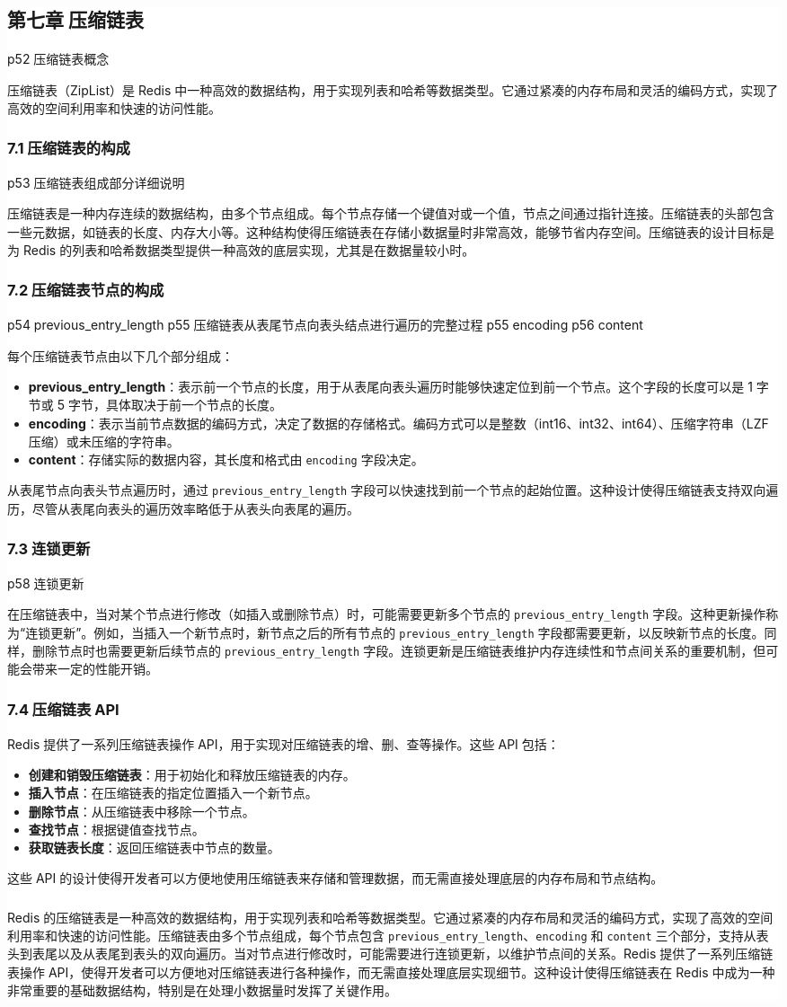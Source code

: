 ## 第七章 压缩链表

p52 压缩链表概念

压缩链表（ZipList）是 Redis 中一种高效的数据结构，用于实现列表和哈希等数据类型。它通过紧凑的内存布局和灵活的编码方式，实现了高效的空间利用率和快速的访问性能。

### 7.1 压缩链表的构成

p53 压缩链表组成部分详细说明

压缩链表是一种内存连续的数据结构，由多个节点组成。每个节点存储一个键值对或一个值，节点之间通过指针连接。压缩链表的头部包含一些元数据，如链表的长度、内存大小等。这种结构使得压缩链表在存储小数据量时非常高效，能够节省内存空间。压缩链表的设计目标是为 Redis 的列表和哈希数据类型提供一种高效的底层实现，尤其是在数据量较小时。

### 7.2 压缩链表节点的构成

p54 previous_entry_length
p55 压缩链表从表尾节点向表头结点进行遍历的完整过程
p55 encoding
p56 content

每个压缩链表节点由以下几个部分组成：

- **previous_entry_length**：表示前一个节点的长度，用于从表尾向表头遍历时能够快速定位到前一个节点。这个字段的长度可以是 1 字节或 5 字节，具体取决于前一个节点的长度。
- **encoding**：表示当前节点数据的编码方式，决定了数据的存储格式。编码方式可以是整数（int16、int32、int64）、压缩字符串（LZF 压缩）或未压缩的字符串。
- **content**：存储实际的数据内容，其长度和格式由 `encoding` 字段决定。

从表尾节点向表头节点遍历时，通过 `previous_entry_length` 字段可以快速找到前一个节点的起始位置。这种设计使得压缩链表支持双向遍历，尽管从表尾向表头的遍历效率略低于从表头向表尾的遍历。

### 7.3 连锁更新

p58 连锁更新

在压缩链表中，当对某个节点进行修改（如插入或删除节点）时，可能需要更新多个节点的 `previous_entry_length` 字段。这种更新操作称为“连锁更新”。例如，当插入一个新节点时，新节点之后的所有节点的 `previous_entry_length` 字段都需要更新，以反映新节点的长度。同样，删除节点时也需要更新后续节点的 `previous_entry_length` 字段。连锁更新是压缩链表维护内存连续性和节点间关系的重要机制，但可能会带来一定的性能开销。

### 7.4 压缩链表 API

Redis 提供了一系列压缩链表操作 API，用于实现对压缩链表的增、删、查等操作。这些 API 包括：

- **创建和销毁压缩链表**：用于初始化和释放压缩链表的内存。
- **插入节点**：在压缩链表的指定位置插入一个新节点。
- **删除节点**：从压缩链表中移除一个节点。
- **查找节点**：根据键值查找节点。
- **获取链表长度**：返回压缩链表中节点的数量。

这些 API 的设计使得开发者可以方便地使用压缩链表来存储和管理数据，而无需直接处理底层的内存布局和节点结构。

### 

Redis 的压缩链表是一种高效的数据结构，用于实现列表和哈希等数据类型。它通过紧凑的内存布局和灵活的编码方式，实现了高效的空间利用率和快速的访问性能。压缩链表由多个节点组成，每个节点包含 `previous_entry_length`、`encoding` 和 `content` 三个部分，支持从表头到表尾以及从表尾到表头的双向遍历。当对节点进行修改时，可能需要进行连锁更新，以维护节点间的关系。Redis 提供了一系列压缩链表操作 API，使得开发者可以方便地对压缩链表进行各种操作，而无需直接处理底层实现细节。这种设计使得压缩链表在 Redis 中成为一种非常重要的基础数据结构，特别是在处理小数据量时发挥了关键作用。
